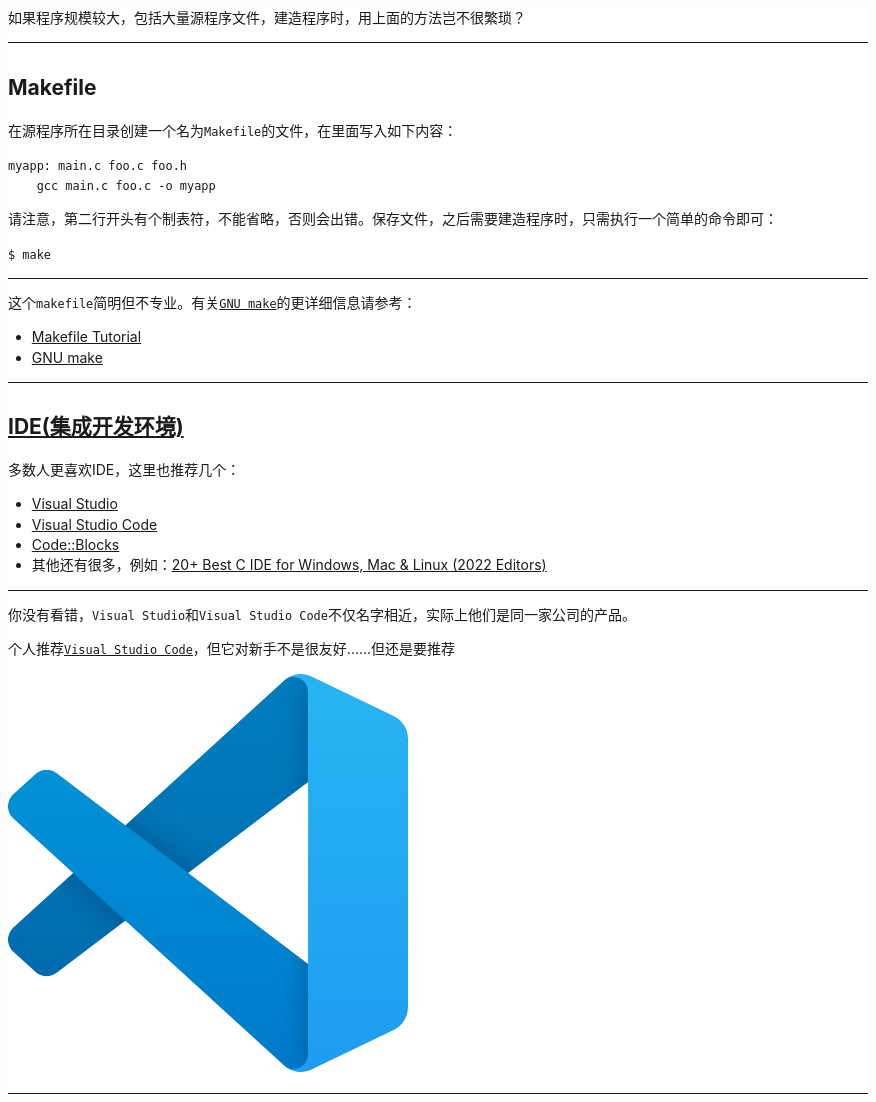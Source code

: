 
如果程序规模较大，包括大量源程序文件，建造程序时，用上面的方法岂不很繁琐？

---

## Makefile

在源程序所在目录创建一个名为`Makefile`的文件，在里面写入如下内容：
```nohighlight
myapp: main.c foo.c foo.h
	gcc main.c foo.c -o myapp
```
请注意，第二行开头有个制表符，不能省略，否则会出错。保存文件，之后需要建造程序时，只需执行一个简单的命令即可：
```bash
$ make
```

---

这个`makefile`简明但不专业。有关[`GNU make`](https://www.gnu.org/software/make/)的更详细信息请参考：
- [Makefile Tutorial](https://makefiletutorial.com/)
- [GNU make](https://www.gnu.org/software/make/manual/make.html)

---

## [IDE(集成开发环境)](https://en.wikipedia.org/wiki/Integrated_development_environment)
多数人更喜欢IDE，这里也推荐几个：
- [Visual Studio](https://visualstudio.microsoft.com/zh-hans/)
- [Visual Studio Code](https://code.visualstudio.com/)
- [Code::Blocks](https://www.codeblocks.org/)
- 其他还有很多，例如：[20+ Best C IDE for Windows, Mac & Linux (2022 Editors)](https://www.guru99.com/best-c-ide.html)

---

你没有看错，`Visual Studio`和`Visual Studio Code`不仅名字相近，实际上他们是同一家公司的产品。

个人推荐[`Visual Studio Code`](https://code.visualstudio.com/)，但它对新手不是很友好......但还是要推荐

[![vscode icon](Visual_Studio_Code_icon.svg)](https://code.visualstudio.com/)

---